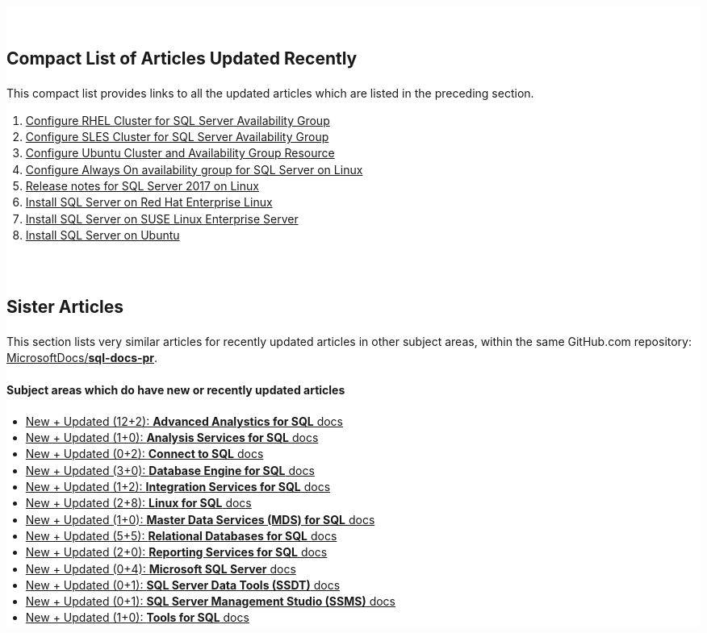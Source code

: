 


&nbsp;

<a name="compactupdatedlist"/>

## Compact List of Articles Updated Recently

This compact list provides links to all the updated articles which are listed in the preceding section.

1. [Configure RHEL Cluster for SQL Server Availability Group](#TitleNum_1)
2. [Configure SLES Cluster for SQL Server Availability Group](#TitleNum_2)
3. [Configure Ubuntu Cluster and Availability Group Resource](#TitleNum_3)
4. [Configure Always On availability group for SQL Server on Linux](#TitleNum_4)
5. [Release notes for SQL Server 2017 on Linux](#TitleNum_5)
6. [Install SQL Server on Red Hat Enterprise Linux](#TitleNum_6)
7. [Install SQL Server on SUSE Linux Enterprise Server](#TitleNum_7)
8. [Install SQL Server on Ubuntu](#TitleNum_8)



<a name="sisters2"/>

&nbsp;

## Sister Articles

This section lists very similar articles for recently updated articles in other subject areas, within the same GitHub.com repository: [MicrosoftDocs/**sql-docs-pr**](https://github.com/microsoftdocs/sql-docs-pr/).



#### Subject areas which do have new or recently updated articles

- [New + Updated (12+2): **Advanced Analystics for SQL** docs](../advanced-analytics/new-updated-advanced-analytics.md)
- [New + Updated (1+0):  **Analysis Services for SQL** docs](../docs/analysis-services/new-updated-analysis-services.md)
- [New + Updated (0+2):  **Connect to SQL** docs](../docs/connect/new-updated-connect.md)
- [New + Updated (3+0):  **Database Engine for SQL** docs](../docs/database-engine/new-updated-database-engine.md)
- [New + Updated (1+2):  **Integration Services for SQL** docs](../docs/integration-services/new-updated-integration-services.md)
- [New + Updated (2+8):  **Linux for SQL** docs](../docs/linux/new-updated-linux.md)
- [New + Updated (1+0):  **Master Data Services (MDS) for SQL** docs](../docs/master-data-services/new-updated-master-data-services.md)
- [New + Updated (5+5):  **Relational Databases for SQL** docs](../docs/relational-databases/new-updated-relational-databases.md)
- [New + Updated (2+0):  **Reporting Services for SQL** docs](../docs/reporting-services/new-updated-reporting-services.md)
- [New + Updated (0+4):  **Microsoft SQL Server** docs](../docs/sql-server/new-updated-sql-server.md)
- [New + Updated (0+1):  **SQL Server Data Tools (SSDT)** docs](../docs/ssdt/new-updated-ssdt.md)
- [New + Updated (0+1):  **SQL Server Management Studio (SSMS)** docs](../docs/ssms/new-updated-ssms.md)
- [New + Updated (1+0):  **Tools for SQL** docs](../docs/tools/new-updated-tools.md)
